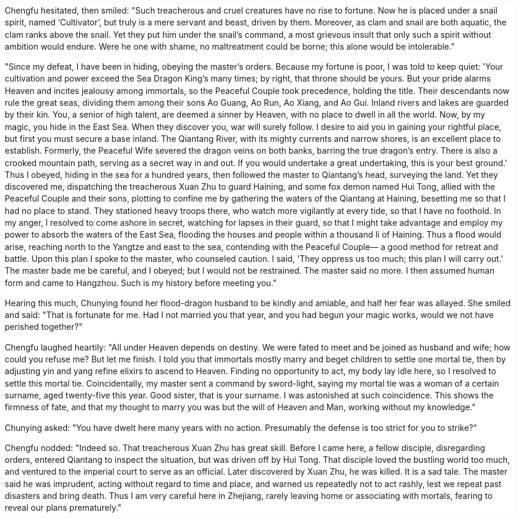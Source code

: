 Chengfu hesitated, then smiled: "Such treacherous and cruel creatures have no rise to fortune. Now he is placed under a snail spirit, named ‘Cultivator’, but truly is a mere servant and beast, driven by them. Moreover, as clam and snail are both aquatic, the clam ranks above the snail. Yet they put him under the snail’s command, a most grievous insult that only such a spirit without ambition would endure. Were he one with shame, no maltreatment could be borne; this alone would be intolerable."

"Since my defeat, I have been in hiding, obeying the master’s orders. Because my fortune is poor, I was told to keep quiet: 'Your cultivation and power exceed the Sea Dragon King’s many times; by right, that throne should be yours. But your pride alarms Heaven and incites jealousy among immortals, so the Peaceful Couple took precedence, holding the title. Their descendants now rule the great seas, dividing them among their sons Ao Guang, Ao Run, Ao Xiang, and Ao Gui. Inland rivers and lakes are guarded by their kin. You, a senior of high talent, are deemed a sinner by Heaven, with no place to dwell in all the world. Now, by my magic, you hide in the East Sea. When they discover you, war will surely follow. I desire to aid you in gaining your rightful place, but first you must secure a base inland. The Qiantang River, with its mighty currents and narrow shores, is an excellent place to establish. Formerly, the Peaceful Wife severed the dragon veins on both banks, barring the true dragon’s entry. There is also a crooked mountain path, serving as a secret way in and out. If you would undertake a great undertaking, this is your best ground.' Thus I obeyed, hiding in the sea for a hundred years, then followed the master to Qiantang’s head, surveying the land. Yet they discovered me, dispatching the treacherous Xuan Zhu to guard Haining, and some fox demon named Hui Tong, allied with the Peaceful Couple and their sons, plotting to confine me by gathering the waters of the Qiantang at Haining, besetting me so that I had no place to stand. They stationed heavy troops there, who watch more vigilantly at every tide, so that I have no foothold. In my anger, I resolved to come ashore in secret, watching for lapses in their guard, so that I might take advantage and employ my power to absorb the waters of the East Sea, flooding the houses and people within a thousand li of Haining. Thus a flood would arise, reaching north to the Yangtze and east to the sea, contending with the Peaceful Couple— a good method for retreat and battle. Upon this plan I spoke to the master, who counseled caution. I said, 'They oppress us too much; this plan I will carry out.' The master bade me be careful, and I obeyed; but I would not be restrained. The master said no more. I then assumed human form and came to Hangzhou. Such is my history before meeting you."

Hearing this much, Chunying found her flood-dragon husband to be kindly and amiable, and half her fear was allayed. She smiled and said: "That is fortunate for me. Had I not married you that year, and you had begun your magic works, would we not have perished together?"

Chengfu laughed heartily: "All under Heaven depends on destiny. We were fated to meet and be joined as husband and wife; how could you refuse me? But let me finish. I told you that immortals mostly marry and beget children to settle one mortal tie, then by adjusting yin and yang refine elixirs to ascend to Heaven. Finding no opportunity to act, my body lay idle here, so I resolved to settle this mortal tie. Coincidentally, my master sent a command by sword-light, saying my mortal tie was a woman of a certain surname, aged twenty-five this year. Good sister, that is your surname. I was astonished at such coincidence. This shows the firmness of fate, and that my thought to marry you was but the will of Heaven and Man, working without my knowledge."

Chunying asked: "You have dwelt here many years with no action. Presumably the defense is too strict for you to strike?"

Chengfu nodded: "Indeed so. That treacherous Xuan Zhu has great skill. Before I came here, a fellow disciple, disregarding orders, entered Qiantang to inspect the situation, but was driven off by Hui Tong. That disciple loved the bustling world too much, and ventured to the imperial court to serve as an official. Later discovered by Xuan Zhu, he was killed. It is a sad tale. The master said he was imprudent, acting without regard to time and place, and warned us repeatedly not to act rashly, lest we repeat past disasters and bring death. Thus I am very careful here in Zhejiang, rarely leaving home or associating with mortals, fearing to reveal our plans prematurely."
